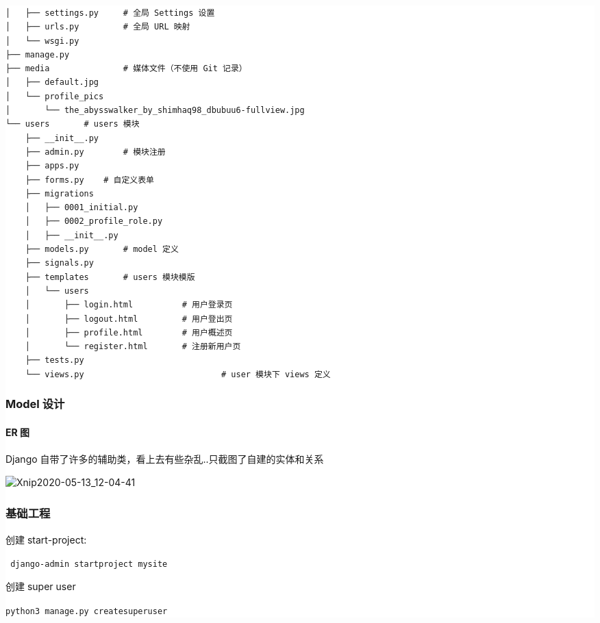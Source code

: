 ```shell
│   ├── settings.py		# 全局 Settings 设置
│   ├── urls.py			# 全局 URL 映射
│   └── wsgi.py
├── manage.py
├── media				# 媒体文件（不使用 Git 记录）
│   ├── default.jpg
│   └── profile_pics
│       └── the_abysswalker_by_shimhaq98_dbubuu6-fullview.jpg
└── users		# users 模块
    ├── __init__.py
    ├── admin.py		# 模块注册
    ├── apps.py
    ├── forms.py  	# 自定义表单
    ├── migrations
    │   ├── 0001_initial.py
    │   ├── 0002_profile_role.py
    │   ├── __init__.py
    ├── models.py		# model 定义
    ├── signals.py
    ├── templates		# users 模块模版
    │   └── users
    │       ├── login.html			# 用户登录页
    │       ├── logout.html			# 用户登出页
    │       ├── profile.html		# 用户概述页
    │       └── register.html		# 注册新用户页
    ├── tests.py
    └── views.py							# user 模块下 views 定义
```





### Model 设计

#### ER 图 

Django 自带了许多的辅助类，看上去有些杂乱..只截图了自建的实体和关系

![Xnip2020-05-13_12-04-41](/Users/chiya/Pictures/picto_compress/Xnip2020-05-13_12-04-41.jpg)



### 基础工程

创建 start-project:

```shell
 django-admin startproject mysite
```

创建 super user

```shell
python3 manage.py createsuperuser
```
